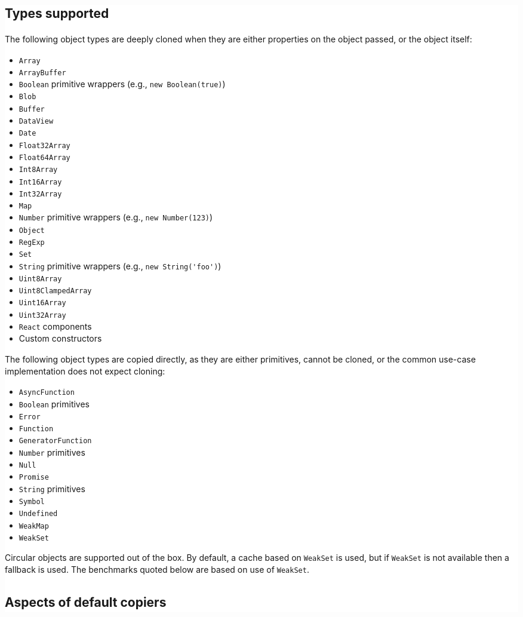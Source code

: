 ## Types supported

The following object types are deeply cloned when they are either properties on the object passed, or the object itself:

- `Array`
- `ArrayBuffer`
- `Boolean` primitive wrappers (e.g., `new Boolean(true)`)
- `Blob`
- `Buffer`
- `DataView`
- `Date`
- `Float32Array`
- `Float64Array`
- `Int8Array`
- `Int16Array`
- `Int32Array`
- `Map`
- `Number` primitive wrappers (e.g., `new Number(123)`)
- `Object`
- `RegExp`
- `Set`
- `String` primitive wrappers (e.g., `new String('foo')`)
- `Uint8Array`
- `Uint8ClampedArray`
- `Uint16Array`
- `Uint32Array`
- `React` components
- Custom constructors

The following object types are copied directly, as they are either primitives, cannot be cloned, or the common use-case implementation does not expect cloning:

- `AsyncFunction`
- `Boolean` primitives
- `Error`
- `Function`
- `GeneratorFunction`
- `Number` primitives
- `Null`
- `Promise`
- `String` primitives
- `Symbol`
- `Undefined`
- `WeakMap`
- `WeakSet`

Circular objects are supported out of the box. By default, a cache based on `WeakSet` is used, but if `WeakSet` is not available then a fallback is used. The benchmarks quoted below are based on use of `WeakSet`.

## Aspects of default copiers
